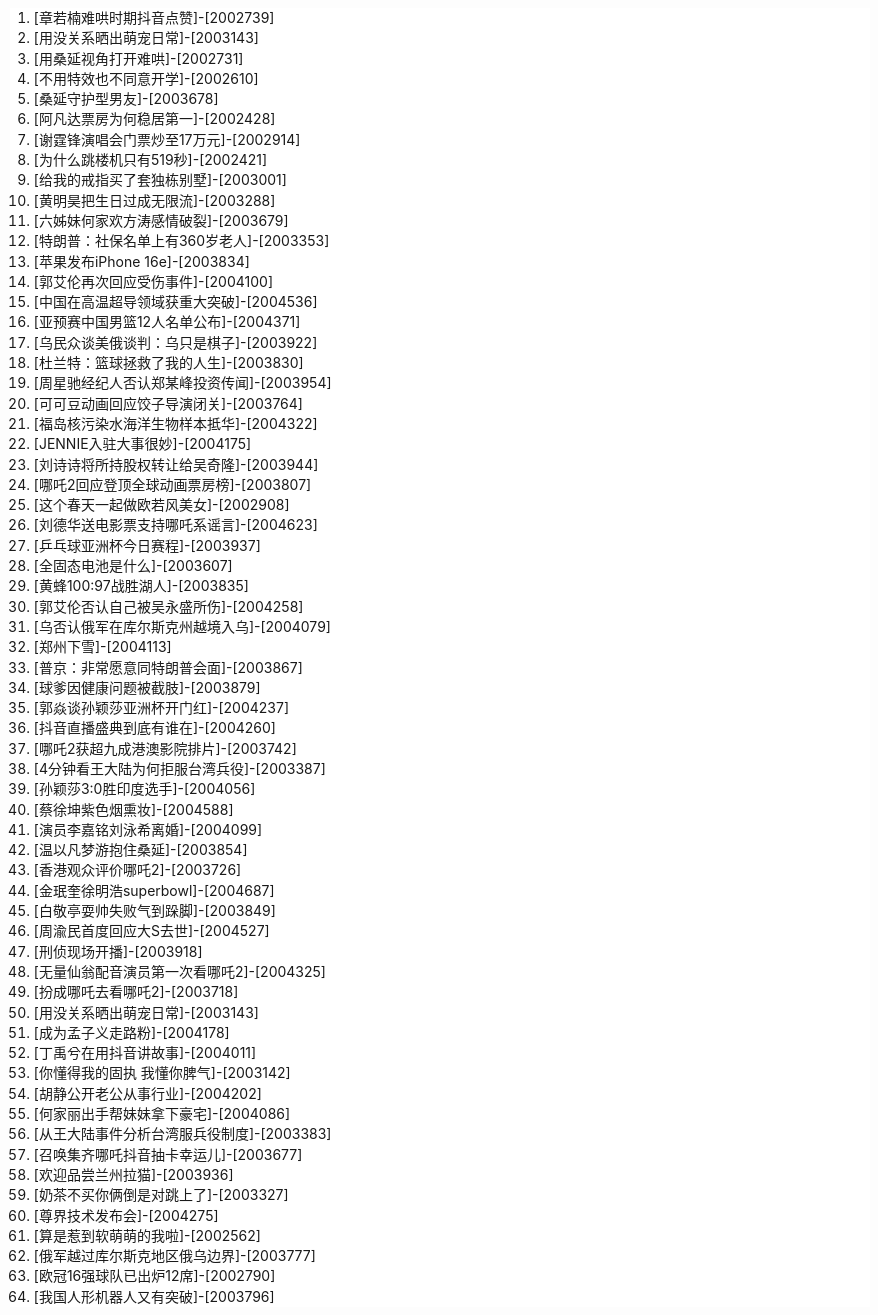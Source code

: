 1. [章若楠难哄时期抖音点赞]-[2002739]
1. [用没关系晒出萌宠日常]-[2003143]
1. [用桑延视角打开难哄]-[2002731]
1. [不用特效也不同意开学]-[2002610]
1. [桑延守护型男友]-[2003678]
1. [阿凡达票房为何稳居第一]-[2002428]
1. [谢霆锋演唱会门票炒至17万元]-[2002914]
1. [为什么跳楼机只有519秒]-[2002421]
1. [给我的戒指买了套独栋别墅]-[2003001]
1. [黄明昊把生日过成无限流]-[2003288]
1. [六姊妹何家欢方涛感情破裂]-[2003679]
1. [特朗普：社保名单上有360岁老人]-[2003353]
1. [苹果发布iPhone 16e]-[2003834]
1. [郭艾伦再次回应受伤事件]-[2004100]
1. [中国在高温超导领域获重大突破]-[2004536]
1. [亚预赛中国男篮12人名单公布]-[2004371]
1. [乌民众谈美俄谈判：乌只是棋子]-[2003922]
1. [杜兰特：篮球拯救了我的人生]-[2003830]
1. [周星驰经纪人否认郑某峰投资传闻]-[2003954]
1. [可可豆动画回应饺子导演闭关]-[2003764]
1. [福岛核污染水海洋生物样本抵华]-[2004322]
1. [JENNIE入驻大事很妙]-[2004175]
1. [刘诗诗将所持股权转让给吴奇隆]-[2003944]
1. [哪吒2回应登顶全球动画票房榜]-[2003807]
1. [这个春天一起做欧若风美女]-[2002908]
1. [刘德华送电影票支持哪吒系谣言]-[2004623]
1. [乒乓球亚洲杯今日赛程]-[2003937]
1. [全固态电池是什么]-[2003607]
1. [黄蜂100:97战胜湖人]-[2003835]
1. [郭艾伦否认自己被吴永盛所伤]-[2004258]
1. [乌否认俄军在库尔斯克州越境入乌]-[2004079]
1. [郑州下雪]-[2004113]
1. [普京：非常愿意同特朗普会面]-[2003867]
1. [球爹因健康问题被截肢]-[2003879]
1. [郭焱谈孙颖莎亚洲杯开门红]-[2004237]
1. [抖音直播盛典到底有谁在]-[2004260]
1. [哪吒2获超九成港澳影院排片]-[2003742]
1. [4分钟看王大陆为何拒服台湾兵役]-[2003387]
1. [孙颖莎3:0胜印度选手]-[2004056]
1. [蔡徐坤紫色烟熏妆]-[2004588]
1. [演员李嘉铭刘泳希离婚]-[2004099]
1. [温以凡梦游抱住桑延]-[2003854]
1. [香港观众评价哪吒2]-[2003726]
1. [金珉奎徐明浩superbowl]-[2004687]
1. [白敬亭耍帅失败气到跺脚]-[2003849]
1. [周渝民首度回应大S去世]-[2004527]
1. [刑侦现场开播]-[2003918]
1. [无量仙翁配音演员第一次看哪吒2]-[2004325]
1. [扮成哪吒去看哪吒2]-[2003718]
1. [用没关系晒出萌宠日常]-[2003143]
1. [成为孟子义走路粉]-[2004178]
1. [丁禹兮在用抖音讲故事]-[2004011]
1. [你懂得我的固执 我懂你脾气]-[2003142]
1. [胡静公开老公从事行业]-[2004202]
1. [何家丽出手帮妹妹拿下豪宅]-[2004086]
1. [从王大陆事件分析台湾服兵役制度]-[2003383]
1. [召唤集齐哪吒抖音抽卡幸运儿]-[2003677]
1. [欢迎品尝兰州拉猫]-[2003936]
1. [奶茶不买你俩倒是对跳上了]-[2003327]
1. [尊界技术发布会]-[2004275]
1. [算是惹到软萌萌的我啦]-[2002562]
1. [俄军越过库尔斯克地区俄乌边界]-[2003777]
1. [欧冠16强球队已出炉12席]-[2002790]
1. [我国人形机器人又有突破]-[2003796]